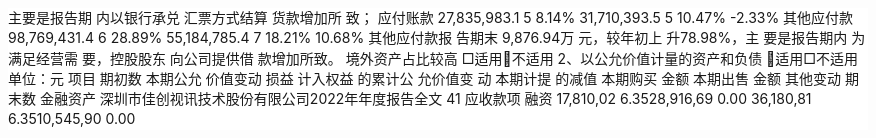 主要是报告期
内以银行承兑
汇票方式结算
货款增加所
致；
应付账款
27,835,983.1
5
8.14%
31,710,393.5
5
10.47%
-2.33%
其他应付款
98,769,431.4
6
28.89%
55,184,785.4
7
18.21%
10.68%
其他应付款报
告期末
9,876.94万
元，较年初上
升78.98%，主
要是报告期内
为满足经营需
要，控股股东
向公司提供借
款增加所致。
境外资产占比较高
□适用不适用
2、以公允价值计量的资产和负债
适用□不适用
单位：元
项目
期初数
本期公允
价值变动
损益
计入权益
的累计公
允价值变
动
本期计提
的减值
本期购买
金额
本期出售
金额
其他变动
期末数
金融资产
深圳市佳创视讯技术股份有限公司2022年年度报告全文
41
应收款项
融资
17,810,02
6.3528,916,69
0.00
36,180,81
6.3510,545,90
0.00